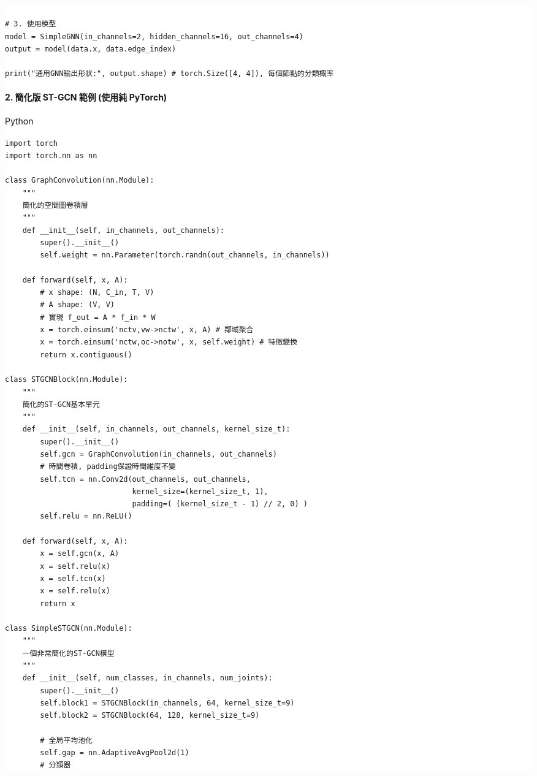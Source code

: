 ```

# 3. 使用模型
model = SimpleGNN(in_channels=2, hidden_channels=16, out_channels=4)
output = model(data.x, data.edge_index)

print("通用GNN輸出形狀:", output.shape) # torch.Size([4, 4]), 每個節點的分類概率
```

#### 2. 簡化版 ST-GCN 範例 (使用純 PyTorch)

Python

```
import torch
import torch.nn as nn

class GraphConvolution(nn.Module):
    """
    簡化的空間圖卷積層
    """
    def __init__(self, in_channels, out_channels):
        super().__init__()
        self.weight = nn.Parameter(torch.randn(out_channels, in_channels))

    def forward(self, x, A):
        # x shape: (N, C_in, T, V)
        # A shape: (V, V)
        # 實現 f_out = A * f_in * W
        x = torch.einsum('nctv,vw->nctw', x, A) # 鄰域聚合
        x = torch.einsum('nctw,oc->notw', x, self.weight) # 特徵變換
        return x.contiguous()

class STGCNBlock(nn.Module):
    """
    簡化的ST-GCN基本單元
    """
    def __init__(self, in_channels, out_channels, kernel_size_t):
        super().__init__()
        self.gcn = GraphConvolution(in_channels, out_channels)
        # 時間卷積, padding保證時間維度不變
        self.tcn = nn.Conv2d(out_channels, out_channels, 
                             kernel_size=(kernel_size_t, 1), 
                             padding=( (kernel_size_t - 1) // 2, 0) )
        self.relu = nn.ReLU()

    def forward(self, x, A):
        x = self.gcn(x, A)
        x = self.relu(x)
        x = self.tcn(x)
        x = self.relu(x)
        return x

class SimpleSTGCN(nn.Module):
    """
    一個非常簡化的ST-GCN模型
    """
    def __init__(self, num_classes, in_channels, num_joints):
        super().__init__()
        self.block1 = STGCNBlock(in_channels, 64, kernel_size_t=9)
        self.block2 = STGCNBlock(64, 128, kernel_size_t=9)
        
        # 全局平均池化
        self.gap = nn.AdaptiveAvgPool2d(1)
        # 分類器
```